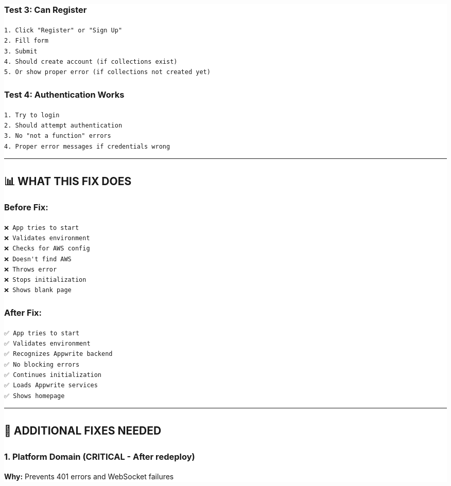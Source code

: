 ### **Test 3: Can Register**
```
1. Click "Register" or "Sign Up"
2. Fill form
3. Submit
4. Should create account (if collections exist)
5. Or show proper error (if collections not created yet)
```

### **Test 4: Authentication Works**
```
1. Try to login
2. Should attempt authentication
3. No "not a function" errors
4. Proper error messages if credentials wrong
```

---

## 📊 WHAT THIS FIX DOES

### **Before Fix:**
```
❌ App tries to start
❌ Validates environment
❌ Checks for AWS config
❌ Doesn't find AWS
❌ Throws error
❌ Stops initialization
❌ Shows blank page
```

### **After Fix:**
```
✅ App tries to start
✅ Validates environment
✅ Recognizes Appwrite backend
✅ No blocking errors
✅ Continues initialization
✅ Loads Appwrite services
✅ Shows homepage
```

---

## 🔧 ADDITIONAL FIXES NEEDED

### **1. Platform Domain** (CRITICAL - After redeploy)

**Why:** Prevents 401 errors and WebSocket failures
